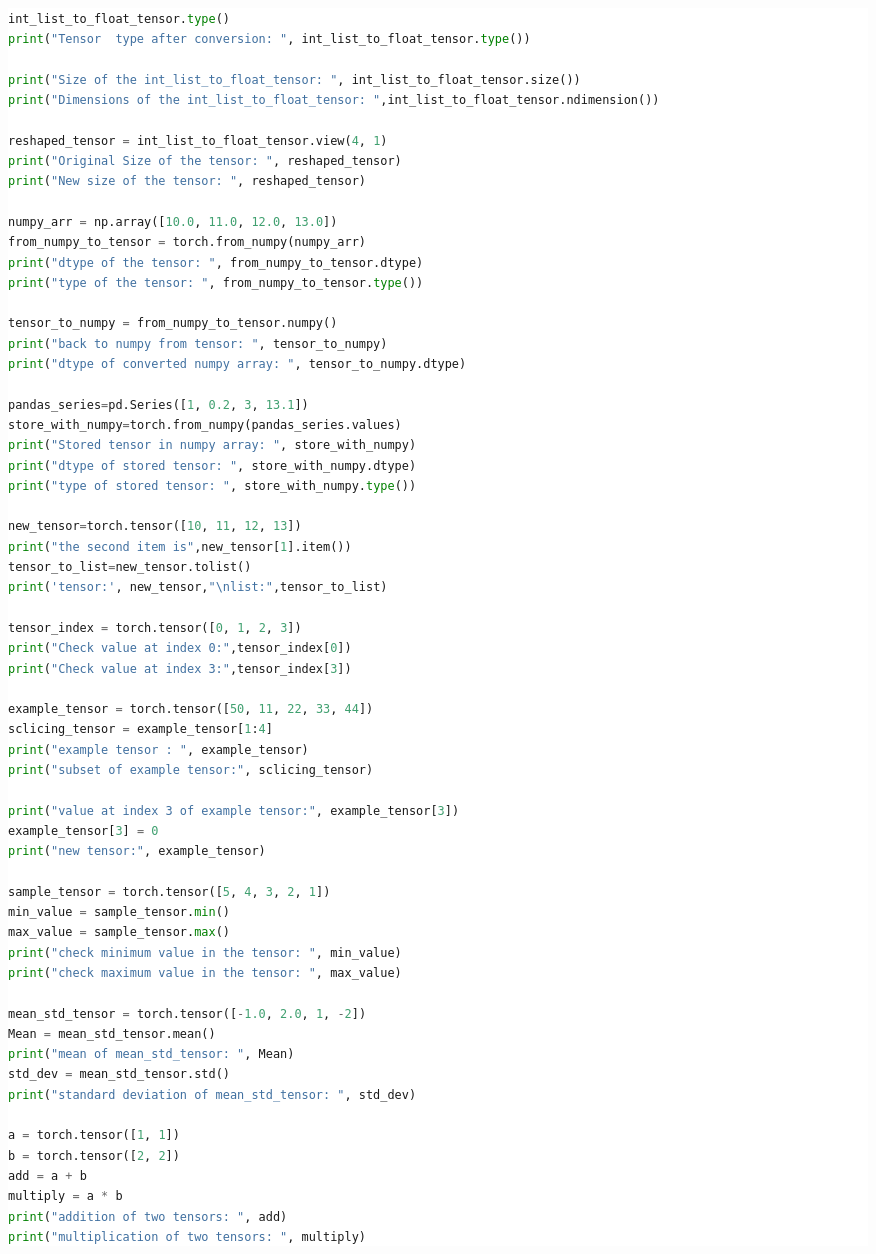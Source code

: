 ```Python
int_list_to_float_tensor.type()
print("Tensor  type after conversion: ", int_list_to_float_tensor.type())

print("Size of the int_list_to_float_tensor: ", int_list_to_float_tensor.size())
print("Dimensions of the int_list_to_float_tensor: ",int_list_to_float_tensor.ndimension())

reshaped_tensor = int_list_to_float_tensor.view(4, 1)
print("Original Size of the tensor: ", reshaped_tensor)
print("New size of the tensor: ", reshaped_tensor)

numpy_arr = np.array([10.0, 11.0, 12.0, 13.0])
from_numpy_to_tensor = torch.from_numpy(numpy_arr)
print("dtype of the tensor: ", from_numpy_to_tensor.dtype)
print("type of the tensor: ", from_numpy_to_tensor.type())

tensor_to_numpy = from_numpy_to_tensor.numpy()
print("back to numpy from tensor: ", tensor_to_numpy)
print("dtype of converted numpy array: ", tensor_to_numpy.dtype)

pandas_series=pd.Series([1, 0.2, 3, 13.1])
store_with_numpy=torch.from_numpy(pandas_series.values)
print("Stored tensor in numpy array: ", store_with_numpy)
print("dtype of stored tensor: ", store_with_numpy.dtype)
print("type of stored tensor: ", store_with_numpy.type())

new_tensor=torch.tensor([10, 11, 12, 13]) 
print("the second item is",new_tensor[1].item())
tensor_to_list=new_tensor.tolist()
print('tensor:', new_tensor,"\nlist:",tensor_to_list)

tensor_index = torch.tensor([0, 1, 2, 3])
print("Check value at index 0:",tensor_index[0])
print("Check value at index 3:",tensor_index[3])

example_tensor = torch.tensor([50, 11, 22, 33, 44])
sclicing_tensor = example_tensor[1:4]
print("example tensor : ", example_tensor)
print("subset of example tensor:", sclicing_tensor)

print("value at index 3 of example tensor:", example_tensor[3])
example_tensor[3] = 0
print("new tensor:", example_tensor)

sample_tensor = torch.tensor([5, 4, 3, 2, 1])
min_value = sample_tensor.min()
max_value = sample_tensor.max()
print("check minimum value in the tensor: ", min_value)
print("check maximum value in the tensor: ", max_value)

mean_std_tensor = torch.tensor([-1.0, 2.0, 1, -2])
Mean = mean_std_tensor.mean()
print("mean of mean_std_tensor: ", Mean)
std_dev = mean_std_tensor.std()
print("standard deviation of mean_std_tensor: ", std_dev)

a = torch.tensor([1, 1])
b = torch.tensor([2, 2])
add = a + b
multiply = a * b
print("addition of two tensors: ", add)
print("multiplication of two tensors: ", multiply)
```